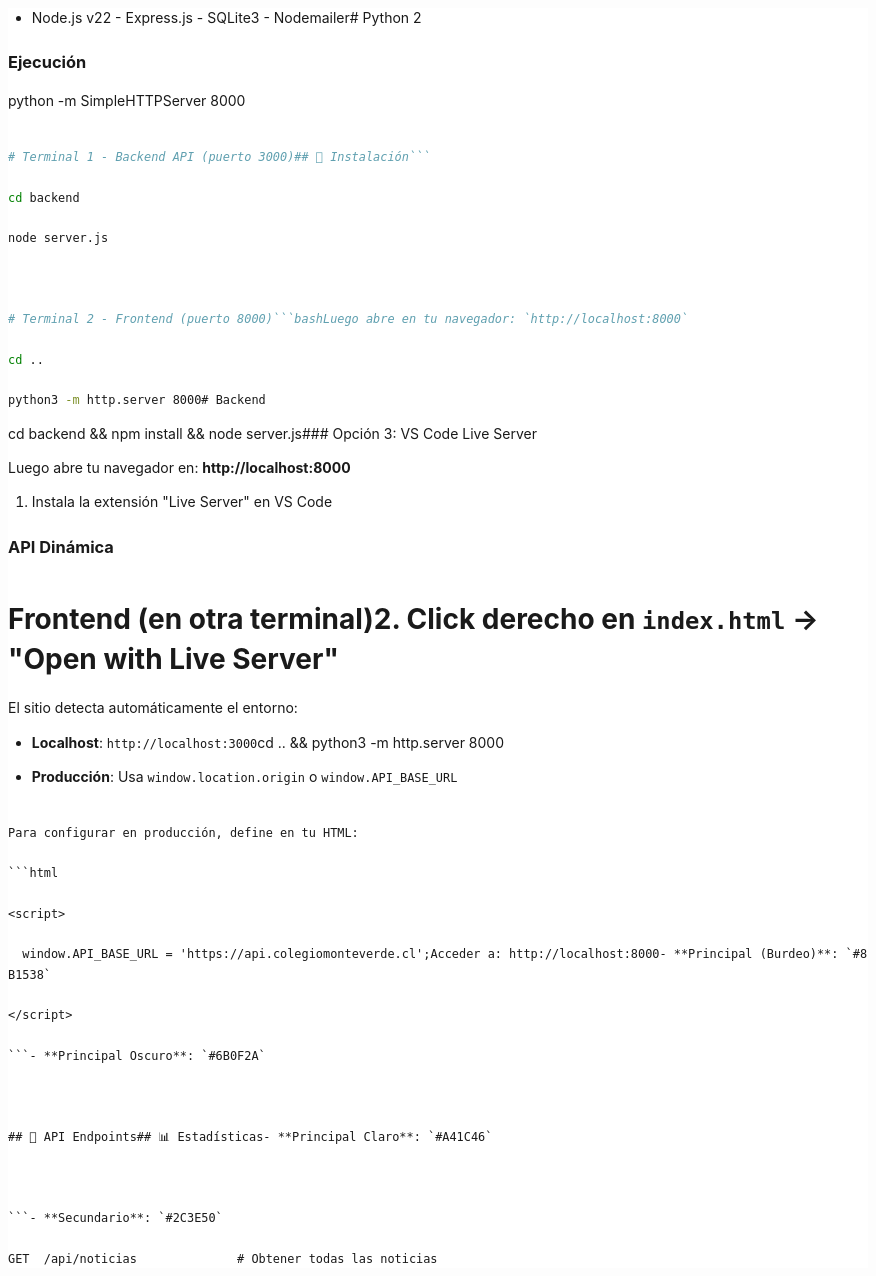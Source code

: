 - Node.js v22 - Express.js - SQLite3 - Nodemailer# Python 2

### Ejecución

python -m SimpleHTTPServer 8000

```bash

# Terminal 1 - Backend API (puerto 3000)## 🚀 Instalación```

cd backend

node server.js



# Terminal 2 - Frontend (puerto 8000)```bashLuego abre en tu navegador: `http://localhost:8000`

cd ..

python3 -m http.server 8000# Backend

```

cd backend && npm install && node server.js### Opción 3: VS Code Live Server

Luego abre tu navegador en: **http://localhost:8000**

1. Instala la extensión "Live Server" en VS Code

### API Dinámica

# Frontend (en otra terminal)2. Click derecho en `index.html` → "Open with Live Server"

El sitio detecta automáticamente el entorno:

- **Localhost**: `http://localhost:3000`cd .. && python3 -m http.server 8000

- **Producción**: Usa `window.location.origin` o `window.API_BASE_URL`

```## 🎨 Paleta de Colores

Para configurar en producción, define en tu HTML:

```html

<script>

  window.API_BASE_URL = 'https://api.colegiomonteverde.cl';Acceder a: http://localhost:8000- **Principal (Burdeo)**: `#8B1538`

</script>

```- **Principal Oscuro**: `#6B0F2A`



## 🔧 API Endpoints## 📊 Estadísticas- **Principal Claro**: `#A41C46`



```- **Secundario**: `#2C3E50`

GET  /api/noticias              # Obtener todas las noticias

```
